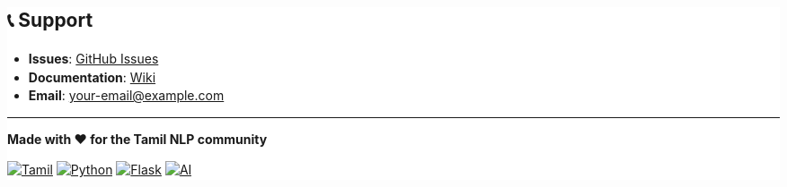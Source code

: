 ## 📞 Support

- **Issues**: [GitHub Issues](https://github.com/your-username/tamil-sentiment-analyzer/issues)
- **Documentation**: [Wiki](https://github.com/your-username/tamil-sentiment-analyzer/wiki)
- **Email**: your-email@example.com

---

**Made with ❤️ for the Tamil NLP community**

[![Tamil](https://img.shields.io/badge/Language-Tamil-red)](https://en.wikipedia.org/wiki/Tamil_language)
[![Python](https://img.shields.io/badge/Python-3.11-blue)](https://python.org)
[![Flask](https://img.shields.io/badge/Flask-3.0-green)](https://flask.palletsprojects.com)
[![AI](https://img.shields.io/badge/AI-Gemini-purple)](https://ai.google.dev)